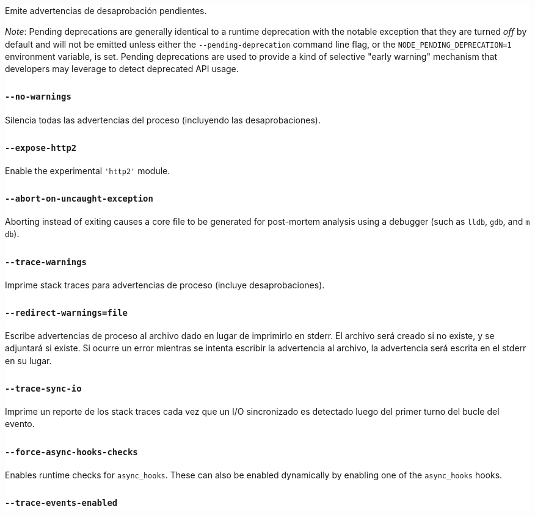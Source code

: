 

Emite advertencias de desaprobación pendientes.

*Note*: Pending deprecations are generally identical to a runtime deprecation with the notable exception that they are turned *off* by default and will not be emitted unless either the `--pending-deprecation` command line flag, or the `NODE_PENDING_DEPRECATION=1` environment variable, is set. Pending deprecations are used to provide a kind of selective "early warning" mechanism that developers may leverage to detect deprecated API usage.

### `--no-warnings`



Silencia todas las advertencias del proceso (incluyendo las desaprobaciones).

### `--expose-http2`



Enable the experimental `'http2'` module.

### `--abort-on-uncaught-exception`



Aborting instead of exiting causes a core file to be generated for post-mortem analysis using a debugger (such as `lldb`, `gdb`, and `mdb`).

### `--trace-warnings`



Imprime stack traces para advertencias de proceso (incluye desaprobaciones).

### `--redirect-warnings=file`



Escribe advertencias de proceso al archivo dado en lugar de imprimirlo en stderr. El archivo será creado si no existe, y se adjuntará si existe. Si ocurre un error mientras se intenta escribir la advertencia al archivo, la advertencia será escrita en el stderr en su lugar.

### `--trace-sync-io`



Imprime un reporte de los stack traces cada vez que un I/O sincronizado es detectado luego del primer turno del bucle del evento.

### `--force-async-hooks-checks`



Enables runtime checks for `async_hooks`. These can also be enabled dynamically by enabling one of the `async_hooks` hooks.

### `--trace-events-enabled`


